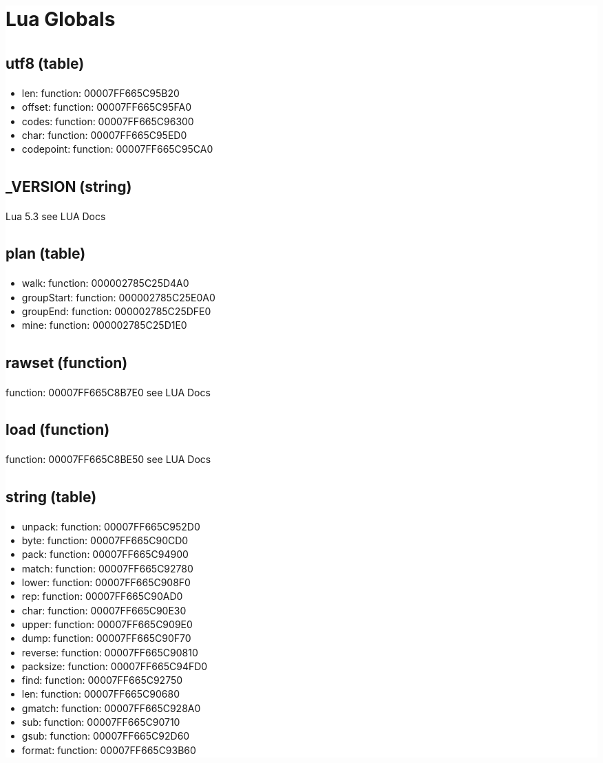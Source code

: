 Lua Globals
===========

utf8 (table)
-----

- len: function: 00007FF665C95B20
- offset: function: 00007FF665C95FA0
- codes: function: 00007FF665C96300
- char: function: 00007FF665C95ED0
- codepoint: function: 00007FF665C95CA0


_VERSION (string)
-----

Lua 5.3
see LUA Docs


plan (table)
-----

- walk: function: 000002785C25D4A0
- groupStart: function: 000002785C25E0A0
- groupEnd: function: 000002785C25DFE0
- mine: function: 000002785C25D1E0


rawset (function)
-----

function: 00007FF665C8B7E0
see LUA Docs


load (function)
-----

function: 00007FF665C8BE50
see LUA Docs


string (table)
-----

- unpack: function: 00007FF665C952D0
- byte: function: 00007FF665C90CD0
- pack: function: 00007FF665C94900
- match: function: 00007FF665C92780
- lower: function: 00007FF665C908F0
- rep: function: 00007FF665C90AD0
- char: function: 00007FF665C90E30
- upper: function: 00007FF665C909E0
- dump: function: 00007FF665C90F70
- reverse: function: 00007FF665C90810
- packsize: function: 00007FF665C94FD0
- find: function: 00007FF665C92750
- len: function: 00007FF665C90680
- gmatch: function: 00007FF665C928A0
- sub: function: 00007FF665C90710
- gsub: function: 00007FF665C92D60
- format: function: 00007FF665C93B60
